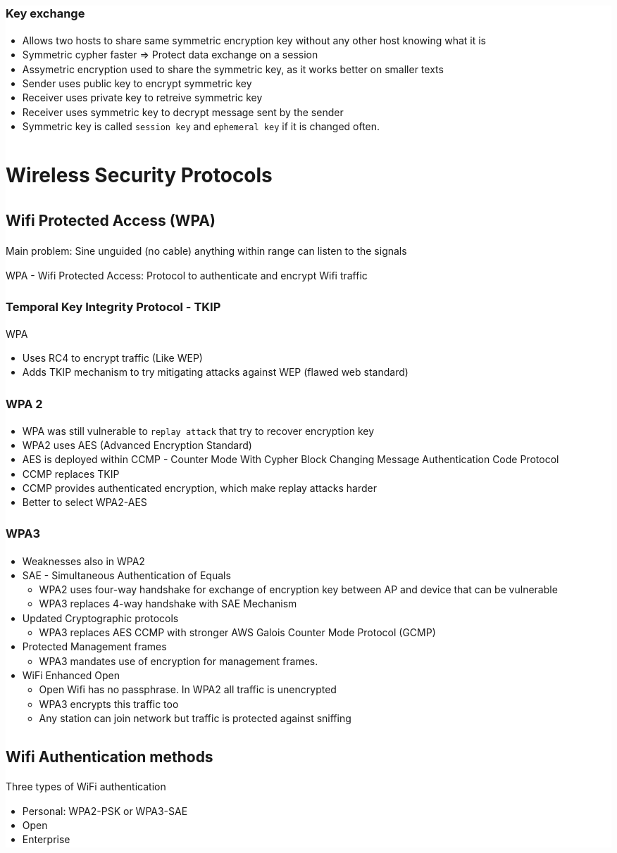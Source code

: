 ### Key exchange
- Allows two hosts to share same symmetric encryption key without any other host knowing what it is
- Symmetric cypher faster => Protect data exchange on a session
- Assymetric encryption used to share the symmetric key, as it works better on smaller texts
- Sender uses public key to encrypt symmetric key
- Receiver uses private key to retreive symmetric key
- Receiver uses symmetric key to decrypt message sent by the sender
- Symmetric key is called `session key` and `ephemeral key` if it is changed often.

# Wireless Security Protocols

## Wifi Protected Access (WPA)

Main problem: Sine unguided (no cable) anything within range can listen to the signals

WPA - Wifi Protected Access: Protocol to authenticate and encrypt Wifi traffic

### Temporal Key Integrity Protocol - TKIP

WPA
- Uses RC4 to encrypt traffic (Like WEP)
- Adds TKIP mechanism to try mitigating attacks against WEP (flawed web standard)

### WPA 2
- WPA was still vulnerable to `replay attack` that try to recover encryption key
- WPA2 uses AES (Advanced Encryption Standard)
- AES is deployed within CCMP - Counter Mode With Cypher Block Changing Message Authentication Code Protocol
- CCMP replaces TKIP
- CCMP provides authenticated encryption, which make replay attacks harder
- Better to select WPA2-AES

### WPA3
- Weaknesses also in WPA2
- SAE - Simultaneous Authentication of Equals
    - WPA2 uses four-way handshake for exchange of encryption key between AP and device that can be vulnerable
    - WPA3 replaces 4-way handshake with SAE Mechanism
- Updated Cryptographic protocols
    - WPA3 replaces AES CCMP with stronger AWS Galois Counter Mode Protocol (GCMP)
- Protected Management frames
    - WPA3 mandates use of encryption for management frames.
- WiFi Enhanced Open
    - Open Wifi has no passphrase. In WPA2 all traffic is unencrypted
    - WPA3 encrypts this traffic too
    - Any station can join network but traffic is protected against sniffing

## Wifi Authentication methods
Three types of WiFi authentication
- Personal: WPA2-PSK or WPA3-SAE
- Open
- Enterprise
